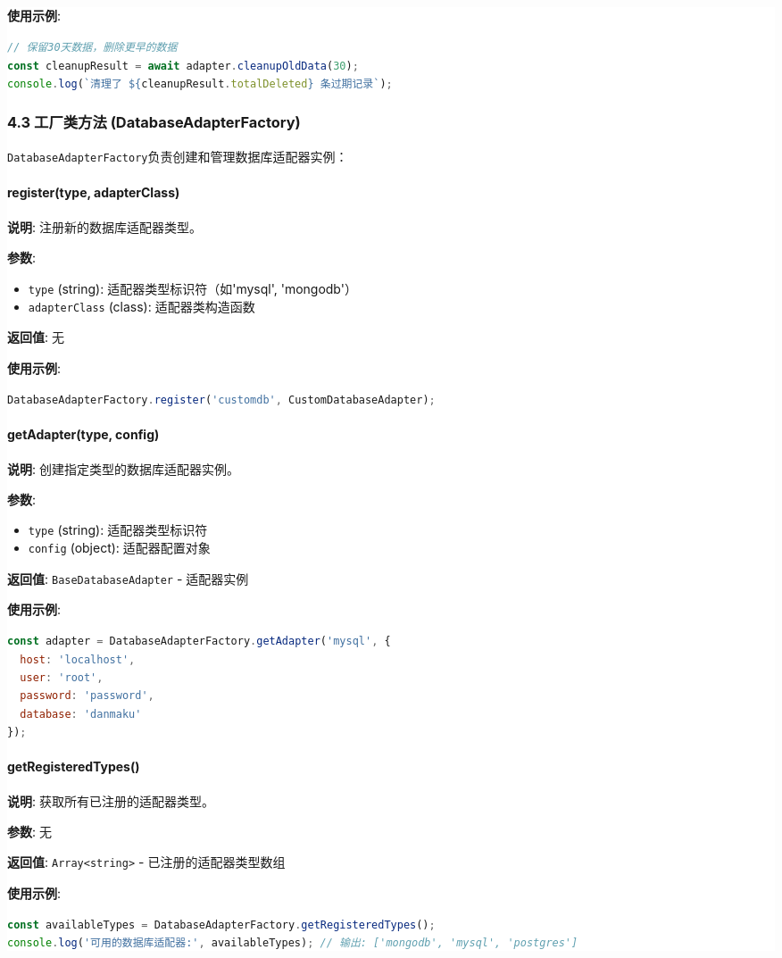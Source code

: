 **使用示例**:
```javascript
// 保留30天数据，删除更早的数据
const cleanupResult = await adapter.cleanupOldData(30);
console.log(`清理了 ${cleanupResult.totalDeleted} 条过期记录`);
```

### 4.3 工厂类方法 (DatabaseAdapterFactory)

`DatabaseAdapterFactory`负责创建和管理数据库适配器实例：

#### register(type, adapterClass)

**说明**: 注册新的数据库适配器类型。

**参数**:
- `type` (string): 适配器类型标识符（如'mysql', 'mongodb'）
- `adapterClass` (class): 适配器类构造函数

**返回值**: 无

**使用示例**:
```javascript
DatabaseAdapterFactory.register('customdb', CustomDatabaseAdapter);
```

#### getAdapter(type, config)

**说明**: 创建指定类型的数据库适配器实例。

**参数**:
- `type` (string): 适配器类型标识符
- `config` (object): 适配器配置对象

**返回值**: `BaseDatabaseAdapter` - 适配器实例

**使用示例**:
```javascript
const adapter = DatabaseAdapterFactory.getAdapter('mysql', {
  host: 'localhost',
  user: 'root',
  password: 'password',
  database: 'danmaku'
});
```

#### getRegisteredTypes()

**说明**: 获取所有已注册的适配器类型。

**参数**: 无

**返回值**: `Array<string>` - 已注册的适配器类型数组

**使用示例**:
```javascript
const availableTypes = DatabaseAdapterFactory.getRegisteredTypes();
console.log('可用的数据库适配器:', availableTypes); // 输出: ['mongodb', 'mysql', 'postgres']
```
